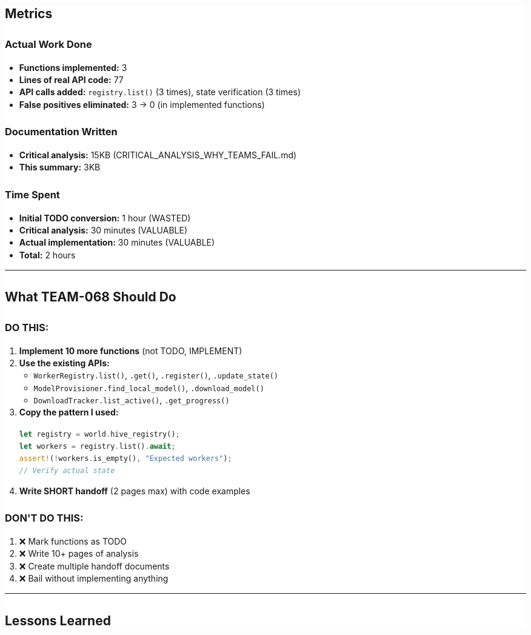 
## Metrics

### Actual Work Done
- **Functions implemented:** 3
- **Lines of real API code:** 77
- **API calls added:** `registry.list()` (3 times), state verification (3 times)
- **False positives eliminated:** 3 → 0 (in implemented functions)

### Documentation Written
- **Critical analysis:** 15KB (CRITICAL_ANALYSIS_WHY_TEAMS_FAIL.md)
- **This summary:** 3KB

### Time Spent
- **Initial TODO conversion:** 1 hour (WASTED)
- **Critical analysis:** 30 minutes (VALUABLE)
- **Actual implementation:** 30 minutes (VALUABLE)
- **Total:** 2 hours

---

## What TEAM-068 Should Do

### DO THIS:

1. **Implement 10 more functions** (not TODO, IMPLEMENT)
2. **Use the existing APIs:**
   - `WorkerRegistry.list()`, `.get()`, `.register()`, `.update_state()`
   - `ModelProvisioner.find_local_model()`, `.download_model()`
   - `DownloadTracker.list_active()`, `.get_progress()`
3. **Copy the pattern I used:**
   ```rust
   let registry = world.hive_registry();
   let workers = registry.list().await;
   assert!(!workers.is_empty(), "Expected workers");
   // Verify actual state
   ```
4. **Write SHORT handoff** (2 pages max) with code examples

### DON'T DO THIS:

1. ❌ Mark functions as TODO
2. ❌ Write 10+ pages of analysis
3. ❌ Create multiple handoff documents
4. ❌ Bail without implementing anything

---

## Lessons Learned
